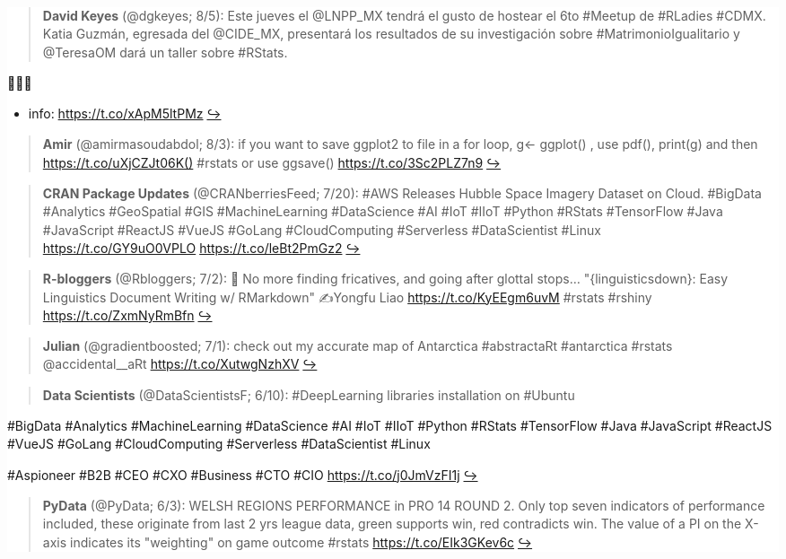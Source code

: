 

> **David Keyes** (@dgkeyes; 8/5): Este jueves el @LNPP_MX tendrá el gusto de hostear el 6to #Meetup de  #RLadies #CDMX. Katia Guzmán, egresada del @CIDE_MX, presentará los resultados de su investigación sobre #MatrimonioIgualitario y @TeresaOM dará un taller sobre #RStats.
>
🙌🙌🙌
>
+ info: https://t.co/xApM5ltPMz  [&#8618;](https://twitter.com/dataandme/status/1039239101424324610)




> **Amir** (@amirmasoudabdol; 8/3): if you want to save ggplot2 to file in a for loop, g&lt;- ggplot() , use pdf(), print(g)  and then https://t.co/uXjCZJt06K() #rstats or use ggsave() https://t.co/3Sc2PLZ7n9  [&#8618;](https://twitter.com/dataandme/status/1039198100735356928)




> **CRAN Package Updates** (@CRANberriesFeed; 7/20): #AWS Releases Hubble Space Imagery Dataset on Cloud. #BigData #Analytics #GeoSpatial #GIS #MachineLearning #DataScience #AI #IoT #IIoT #Python #RStats #TensorFlow #Java #JavaScript #ReactJS #VueJS #GoLang #CloudComputing #Serverless #DataScientist #Linux  
https://t.co/GY9uO0VPLO https://t.co/leBt2PmGz2  [&#8618;](https://twitter.com/dataandme/status/1039203862568226817)




> **R-bloggers** (@Rbloggers; 7/2): 👅 No more finding fricatives, and going after glottal stops…
"{linguisticsdown}: Easy Linguistics Document Writing w/ RMarkdown" ✍️Yongfu Liao
https://t.co/KyEEgm6uvM #rstats #rshiny https://t.co/ZxmNyRmBfn  [&#8618;](https://twitter.com/dataandme/status/1039261498370125824)




> **Julian** (@gradientboosted; 7/1): check out my accurate map of Antarctica #abstractaRt #antarctica #rstats @accidental__aRt https://t.co/XutwgNzhXV  [&#8618;](https://twitter.com/dataandme/status/1039236645550141441)




> **Data Scientists** (@DataScientistsF; 6/10): #DeepLearning libraries installation on #Ubuntu
>
#BigData #Analytics #MachineLearning #DataScience #AI #IoT #IIoT #Python #RStats #TensorFlow #Java #JavaScript #ReactJS #VueJS #GoLang #CloudComputing #Serverless #DataScientist #Linux
>
#Aspioneer #B2B #CEO #CXO #Business #CTO #CIO https://t.co/j0JmVzFI1j  [&#8618;](https://twitter.com/dataandme/status/1039213512973840384)




> **PyData** (@PyData; 6/3): WELSH REGIONS PERFORMANCE in PRO 14 ROUND 2. Only top seven indicators of performance included, these originate from last 2 yrs league data, green supports win, red contradicts win. The value of a PI on the X-axis indicates its "weighting" on game outcome #rstats https://t.co/EIk3GKev6c  [&#8618;](https://twitter.com/dataandme/status/1039231834280914945)


